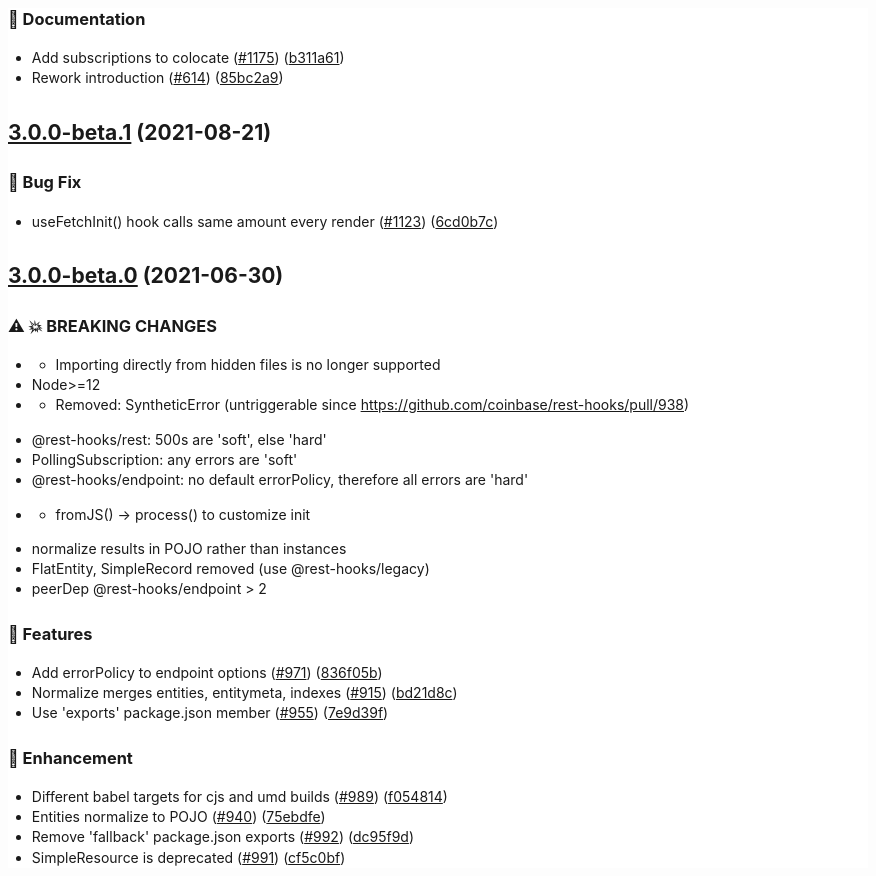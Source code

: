 ### 📝 Documentation

- Add subscriptions to colocate ([#1175](https://github.com/coinbase/rest-hooks/issues/1175)) ([b311a61](https://github.com/coinbase/rest-hooks/commit/b311a6143d9b9087bae56591e531ff9030d6b704))
- Rework introduction ([#614](https://github.com/coinbase/rest-hooks/issues/614)) ([85bc2a9](https://github.com/coinbase/rest-hooks/commit/85bc2a9a53ec751ca64b18894012167f6fb8e609))

## [3.0.0-beta.1](https://github.com/coinbase/rest-hooks/compare/@rest-hooks/rest@3.0.0-beta.0...@rest-hooks/rest@3.0.0-beta.1) (2021-08-21)

### 🐛 Bug Fix

- useFetchInit() hook calls same amount every render ([#1123](https://github.com/coinbase/rest-hooks/issues/1123)) ([6cd0b7c](https://github.com/coinbase/rest-hooks/commit/6cd0b7cc57de59b5f394942dfa9a3a08d9f2e912))

## [3.0.0-beta.0](https://github.com/coinbase/rest-hooks/compare/@rest-hooks/rest@2.1.4...@rest-hooks/rest@3.0.0-beta.0) (2021-06-30)

### ⚠ 💥 BREAKING CHANGES

- - Importing directly from hidden files is no longer supported
- Node>=12
- - Removed: SyntheticError (untriggerable since https://github.com/coinbase/rest-hooks/pull/938)

* @rest-hooks/rest: 500s are 'soft', else 'hard'
* PollingSubscription: any errors are 'soft'
* @rest-hooks/endpoint: no default errorPolicy, therefore all errors are
  'hard'

- - fromJS() -> process() to customize init

* normalize results in POJO rather than instances
* FlatEntity, SimpleRecord removed (use @rest-hooks/legacy)
* peerDep @rest-hooks/endpoint > 2

### 🚀 Features

- Add errorPolicy to endpoint options ([#971](https://github.com/coinbase/rest-hooks/issues/971)) ([836f05b](https://github.com/coinbase/rest-hooks/commit/836f05b407b5ac96c8f094e652221aa5a95300b0))
- Normalize merges entities, entitymeta, indexes ([#915](https://github.com/coinbase/rest-hooks/issues/915)) ([bd21d8c](https://github.com/coinbase/rest-hooks/commit/bd21d8ce0d004a56e6853918d9fb9ecaa2c730a8))
- Use 'exports' package.json member ([#955](https://github.com/coinbase/rest-hooks/issues/955)) ([7e9d39f](https://github.com/coinbase/rest-hooks/commit/7e9d39f15b4b321352ece0caddb93e2c414df8ae))

### 💅 Enhancement

- Different babel targets for cjs and umd builds ([#989](https://github.com/coinbase/rest-hooks/issues/989)) ([f054814](https://github.com/coinbase/rest-hooks/commit/f05481410cf8daa2101d4dbda826e56ad10ec723))
- Entities normalize to POJO ([#940](https://github.com/coinbase/rest-hooks/issues/940)) ([75ebdfe](https://github.com/coinbase/rest-hooks/commit/75ebdfe641ccf57fca35c44a94077e4a314e44d7))
- Remove 'fallback' package.json exports ([#992](https://github.com/coinbase/rest-hooks/issues/992)) ([dc95f9d](https://github.com/coinbase/rest-hooks/commit/dc95f9dbad20d5740218c52c906596b6a3d6eae4))
- SimpleResource is deprecated ([#991](https://github.com/coinbase/rest-hooks/issues/991)) ([cf5c0bf](https://github.com/coinbase/rest-hooks/commit/cf5c0bfb5f732b9dd80945cf670d1ffbf9913942))
